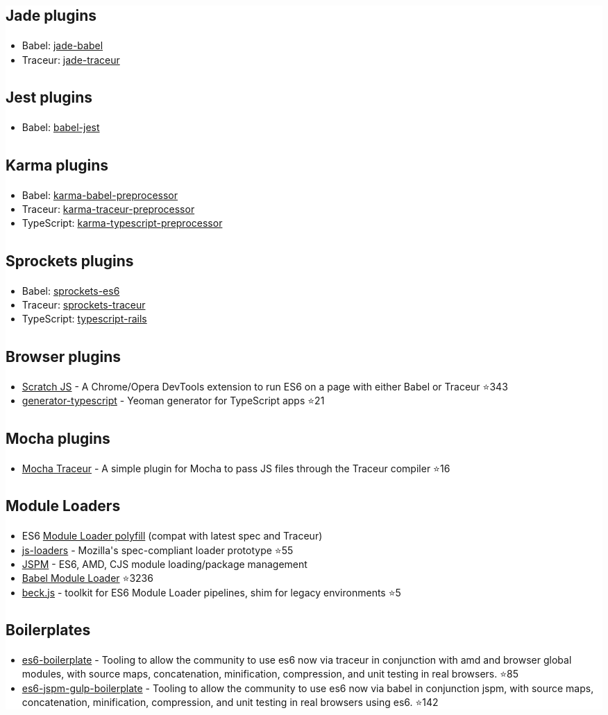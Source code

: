 ## Jade plugins
* Babel: [jade-babel](https://github.com/babel/jade-babel)
* Traceur: [jade-traceur](https://www.npmjs.com/package/jade-traceur)

## Jest plugins
* Babel: [babel-jest](https://github.com/babel/babel-jest)

## Karma plugins
* Babel: [karma-babel-preprocessor](https://github.com/babel/karma-babel-preprocessor)
* Traceur: [karma-traceur-preprocessor](https://github.com/karma-runner/karma-traceur-preprocessor)
* TypeScript: [karma-typescript-preprocessor](https://github.com/sergeyt/karma-typescript-preprocessor)

## Sprockets plugins
* Babel: [sprockets-es6](https://github.com/josh/sprockets-es6)
* Traceur: [sprockets-traceur](https://github.com/gunpowderlabs/sprockets-traceur)
* TypeScript: [typescript-rails](https://github.com/typescript-ruby/typescript-rails)

## Browser plugins
* [Scratch JS](https://github.com/richgilbank/Scratch-JS) - A Chrome/Opera DevTools extension to run ES6 on a page with either Babel or Traceur :star:343
* [generator-typescript](https://github.com/mrkev/generator-typescript) - Yeoman generator for TypeScript apps :star:21

## Mocha plugins
* [Mocha Traceur](https://github.com/domenic/mocha-traceur) - A simple plugin for Mocha to pass JS files through the Traceur compiler :star:16

## Module Loaders

* ES6 [Module Loader polyfill](https://github.com/ModuleLoader/es6-module-loader) (compat with latest spec and Traceur)
* [js-loaders](https://github.com/jorendorff/js-loaders) - Mozilla's spec-compliant loader prototype :star:55
* [JSPM](http://jspm.io/) - ES6, AMD, CJS module loading/package management
* [Babel Module Loader](https://github.com/babel/babel-loader) :star:3236
* [beck.js](https://github.com/unscriptable/beck) - toolkit for ES6 Module Loader pipelines, shim for legacy environments :star:5

## Boilerplates
* [es6-boilerplate](https://github.com/davidjnelson/es6-boilerplate) - Tooling to allow the community to use es6 now via traceur in conjunction with amd and browser global modules, with source maps, concatenation, minification, compression, and unit testing in real browsers. :star:85
* [es6-jspm-gulp-boilerplate](https://github.com/alexweber/es6-jspm-gulp-boilerplate) - Tooling to allow the community to use es6 now via babel in conjunction jspm, with source maps, concatenation, minification, compression, and unit testing in real browsers using es6. :star:142
